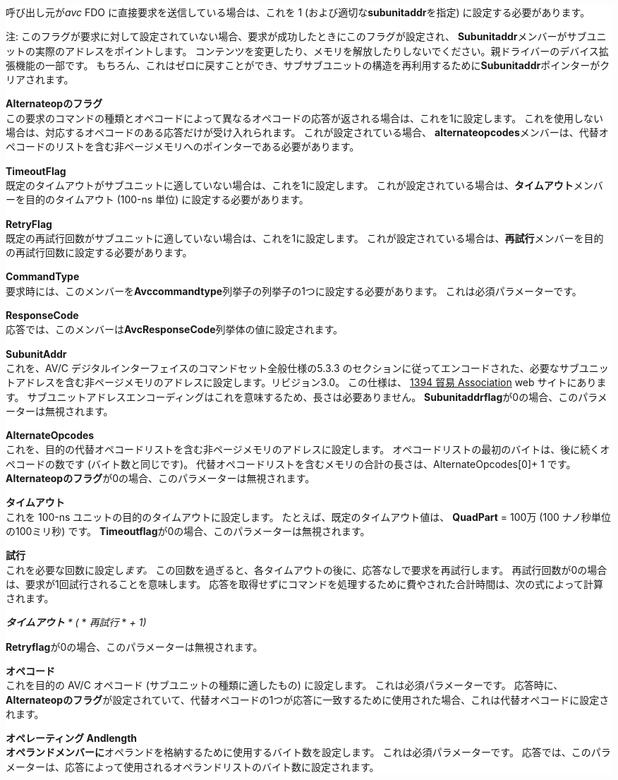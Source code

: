 呼び出し元が*avc* FDO に直接要求を送信している場合は、これを 1 (および適切な**subunitaddr**を指定) に設定する必要があります。

注: このフラグが要求に対して設定されていない場合、要求が成功したときにこのフラグが設定され、 **Subunitaddr**メンバーがサブユニットの実際のアドレスをポイントします。 コンテンツを変更したり、メモリを解放したりしないでください。親ドライバーのデバイス拡張機能の一部です。 もちろん、これはゼロに戻すことができ、サブサブユニットの構造を再利用するために**Subunitaddr**ポインターがクリアされます。

<span id="AlternateOpcodesFlag"></span><span id="alternateopcodesflag"></span><span id="ALTERNATEOPCODESFLAG"></span>**Alternateopのフラグ**  
この要求のコマンドの種類とオペコードによって異なるオペコードの応答が返される場合は、これを1に設定します。 これを使用しない場合は、対応するオペコードのある応答だけが受け入れられます。 これが設定されている場合、 **alternateopcodes**メンバーは、代替オペコードのリストを含む非ページメモリへのポインターである必要があります。

<span id="TimeoutFlag"></span><span id="timeoutflag"></span><span id="TIMEOUTFLAG"></span>**TimeoutFlag**  
既定のタイムアウトがサブユニットに適していない場合は、これを1に設定します。 これが設定されている場合は、**タイムアウト**メンバーを目的のタイムアウト (100-ns 単位) に設定する必要があります。

<span id="RetryFlag"></span><span id="retryflag"></span><span id="RETRYFLAG"></span>**RetryFlag**  
既定の再試行回数がサブユニットに適していない場合は、これを1に設定します。 これが設定されている場合は、**再試行**メンバーを目的の再試行回数に設定する必要があります。

<span id="CommandType"></span><span id="commandtype"></span><span id="COMMANDTYPE"></span>**CommandType**  
要求時には、このメンバーを**Avccommandtype**列挙子の列挙子の1つに設定する必要があります。 これは必須パラメーターです。

<span id="ResponseCode"></span><span id="responsecode"></span><span id="RESPONSECODE"></span>**ResponseCode**  
応答では、このメンバーは**AvcResponseCode**列挙体の値に設定されます。

<span id="SubunitAddr"></span><span id="subunitaddr"></span><span id="SUBUNITADDR"></span>**SubunitAddr**  
これを、AV/C デジタルインターフェイスのコマンドセット全般仕様の5.3.3 のセクションに従ってエンコードされた、必要なサブユニットアドレスを含む非ページメモリのアドレスに設定します。リビジョン3.0。 この仕様は、 [1394 貿易 Association](https://go.microsoft.com/fwlink/p/?linkid=8728) web サイトにあります。 サブユニットアドレスエンコーディングはこれを意味するため、長さは必要ありません。 **Subunitaddrflag**が0の場合、このパラメーターは無視されます。

<span id="AlternateOpcodes"></span><span id="alternateopcodes"></span><span id="ALTERNATEOPCODES"></span>**AlternateOpcodes**  
これを、目的の代替オペコードリストを含む非ページメモリのアドレスに設定します。 オペコードリストの最初のバイトは、後に続くオペコードの数です (バイト数と同じです)。 代替オペコードリストを含むメモリの合計の長さは、AlternateOpcodes\[0\]+ 1 です。 **Alternateopのフラグ**が0の場合、このパラメーターは無視されます。

<span id="Timeout"></span><span id="timeout"></span><span id="TIMEOUT"></span>**タイムアウト**  
これを 100-ns ユニットの目的のタイムアウトに設定します。 たとえば、既定のタイムアウト値は、 **QuadPart** = 100万 (100 ナノ秒単位の100ミリ秒) です。 **Timeoutflag**が0の場合、このパラメーターは無視されます。

<span id="Retries"></span><span id="retries"></span><span id="RETRIES"></span>**試行**  
これを必要な回数に設定し*ます。* この回数を過ぎると、各タイムアウトの後に、応答なしで要求を再試行します。 再試行回数が0の場合は、要求が1回試行されることを意味します。 応答を取得せずにコマンドを処理するために費やされた合計時間は、次の式によって計算されます。

***タイムアウト*** *\* (* * *<em>再試行</em>* *  *+ 1)*

**Retryflag**が0の場合、このパラメーターは無視されます。

<span id="Opcode"></span><span id="opcode"></span><span id="OPCODE"></span>**オペコード**  
これを目的の AV/C オペコード (サブユニットの種類に適したもの) に設定します。 これは必須パラメーターです。 応答時に、 **Alternateopのフラグ**が設定されていて、代替オペコードの1つが応答に一致するために使用された場合、これは代替オペコードに設定されます。

<span id="OperandLength"></span><span id="operandlength"></span><span id="OPERANDLENGTH"></span>**オペレーティング Andlength**  
**オペランドメンバーに**オペランドを格納するために使用するバイト数を設定します。 これは必須パラメーターです。 応答では、このパラメーターは、応答によって使用されるオペランドリストのバイト数に設定されます。
